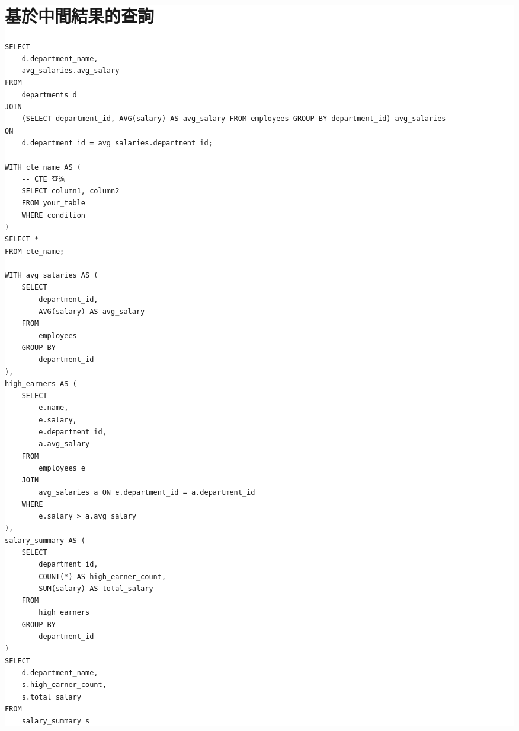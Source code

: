 

# 基於中間結果的查詢


```
SELECT 
    d.department_name, 
    avg_salaries.avg_salary
FROM 
    departments d
JOIN 
    (SELECT department_id, AVG(salary) AS avg_salary FROM employees GROUP BY department_id) avg_salaries 
ON 
    d.department_id = avg_salaries.department_id;

WITH cte_name AS (
    -- CTE 查询
    SELECT column1, column2
    FROM your_table
    WHERE condition
)
SELECT *
FROM cte_name;

WITH avg_salaries AS (
    SELECT 
        department_id, 
        AVG(salary) AS avg_salary 
    FROM 
        employees 
    GROUP BY 
        department_id
),
high_earners AS (
    SELECT 
        e.name, 
        e.salary, 
        e.department_id,
        a.avg_salary 
    FROM 
        employees e
    JOIN 
        avg_salaries a ON e.department_id = a.department_id
    WHERE 
        e.salary > a.avg_salary
),
salary_summary AS (
    SELECT 
        department_id, 
        COUNT(*) AS high_earner_count, 
        SUM(salary) AS total_salary 
    FROM 
        high_earners 
    GROUP BY 
        department_id
)
SELECT 
    d.department_name, 
    s.high_earner_count, 
    s.total_salary
FROM 
    salary_summary s
```